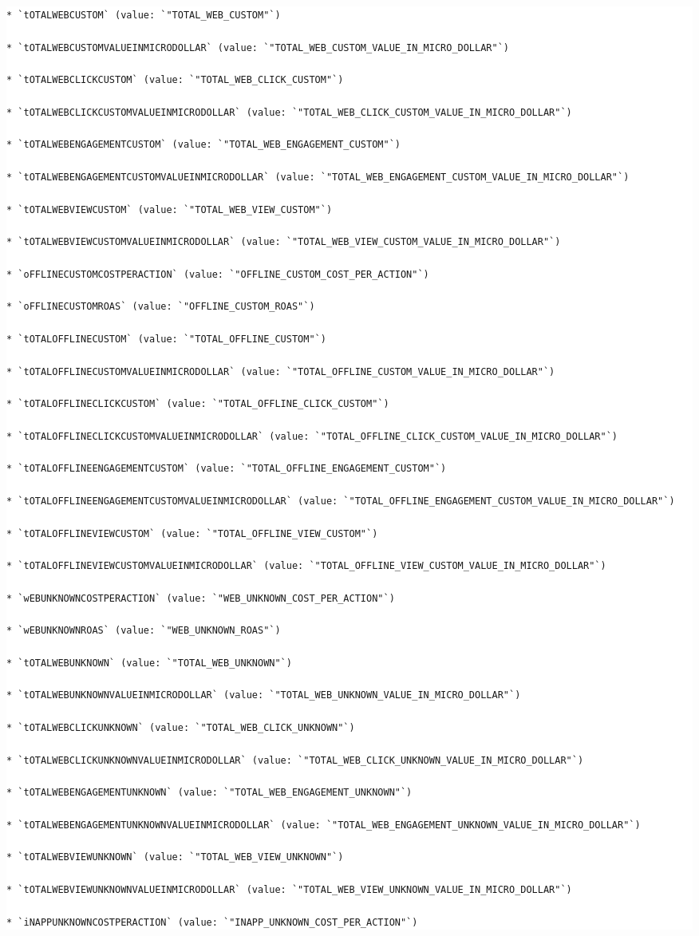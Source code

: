     * `tOTALWEBCUSTOM` (value: `"TOTAL_WEB_CUSTOM"`)

    * `tOTALWEBCUSTOMVALUEINMICRODOLLAR` (value: `"TOTAL_WEB_CUSTOM_VALUE_IN_MICRO_DOLLAR"`)

    * `tOTALWEBCLICKCUSTOM` (value: `"TOTAL_WEB_CLICK_CUSTOM"`)

    * `tOTALWEBCLICKCUSTOMVALUEINMICRODOLLAR` (value: `"TOTAL_WEB_CLICK_CUSTOM_VALUE_IN_MICRO_DOLLAR"`)

    * `tOTALWEBENGAGEMENTCUSTOM` (value: `"TOTAL_WEB_ENGAGEMENT_CUSTOM"`)

    * `tOTALWEBENGAGEMENTCUSTOMVALUEINMICRODOLLAR` (value: `"TOTAL_WEB_ENGAGEMENT_CUSTOM_VALUE_IN_MICRO_DOLLAR"`)

    * `tOTALWEBVIEWCUSTOM` (value: `"TOTAL_WEB_VIEW_CUSTOM"`)

    * `tOTALWEBVIEWCUSTOMVALUEINMICRODOLLAR` (value: `"TOTAL_WEB_VIEW_CUSTOM_VALUE_IN_MICRO_DOLLAR"`)

    * `oFFLINECUSTOMCOSTPERACTION` (value: `"OFFLINE_CUSTOM_COST_PER_ACTION"`)

    * `oFFLINECUSTOMROAS` (value: `"OFFLINE_CUSTOM_ROAS"`)

    * `tOTALOFFLINECUSTOM` (value: `"TOTAL_OFFLINE_CUSTOM"`)

    * `tOTALOFFLINECUSTOMVALUEINMICRODOLLAR` (value: `"TOTAL_OFFLINE_CUSTOM_VALUE_IN_MICRO_DOLLAR"`)

    * `tOTALOFFLINECLICKCUSTOM` (value: `"TOTAL_OFFLINE_CLICK_CUSTOM"`)

    * `tOTALOFFLINECLICKCUSTOMVALUEINMICRODOLLAR` (value: `"TOTAL_OFFLINE_CLICK_CUSTOM_VALUE_IN_MICRO_DOLLAR"`)

    * `tOTALOFFLINEENGAGEMENTCUSTOM` (value: `"TOTAL_OFFLINE_ENGAGEMENT_CUSTOM"`)

    * `tOTALOFFLINEENGAGEMENTCUSTOMVALUEINMICRODOLLAR` (value: `"TOTAL_OFFLINE_ENGAGEMENT_CUSTOM_VALUE_IN_MICRO_DOLLAR"`)

    * `tOTALOFFLINEVIEWCUSTOM` (value: `"TOTAL_OFFLINE_VIEW_CUSTOM"`)

    * `tOTALOFFLINEVIEWCUSTOMVALUEINMICRODOLLAR` (value: `"TOTAL_OFFLINE_VIEW_CUSTOM_VALUE_IN_MICRO_DOLLAR"`)

    * `wEBUNKNOWNCOSTPERACTION` (value: `"WEB_UNKNOWN_COST_PER_ACTION"`)

    * `wEBUNKNOWNROAS` (value: `"WEB_UNKNOWN_ROAS"`)

    * `tOTALWEBUNKNOWN` (value: `"TOTAL_WEB_UNKNOWN"`)

    * `tOTALWEBUNKNOWNVALUEINMICRODOLLAR` (value: `"TOTAL_WEB_UNKNOWN_VALUE_IN_MICRO_DOLLAR"`)

    * `tOTALWEBCLICKUNKNOWN` (value: `"TOTAL_WEB_CLICK_UNKNOWN"`)

    * `tOTALWEBCLICKUNKNOWNVALUEINMICRODOLLAR` (value: `"TOTAL_WEB_CLICK_UNKNOWN_VALUE_IN_MICRO_DOLLAR"`)

    * `tOTALWEBENGAGEMENTUNKNOWN` (value: `"TOTAL_WEB_ENGAGEMENT_UNKNOWN"`)

    * `tOTALWEBENGAGEMENTUNKNOWNVALUEINMICRODOLLAR` (value: `"TOTAL_WEB_ENGAGEMENT_UNKNOWN_VALUE_IN_MICRO_DOLLAR"`)

    * `tOTALWEBVIEWUNKNOWN` (value: `"TOTAL_WEB_VIEW_UNKNOWN"`)

    * `tOTALWEBVIEWUNKNOWNVALUEINMICRODOLLAR` (value: `"TOTAL_WEB_VIEW_UNKNOWN_VALUE_IN_MICRO_DOLLAR"`)

    * `iNAPPUNKNOWNCOSTPERACTION` (value: `"INAPP_UNKNOWN_COST_PER_ACTION"`)
